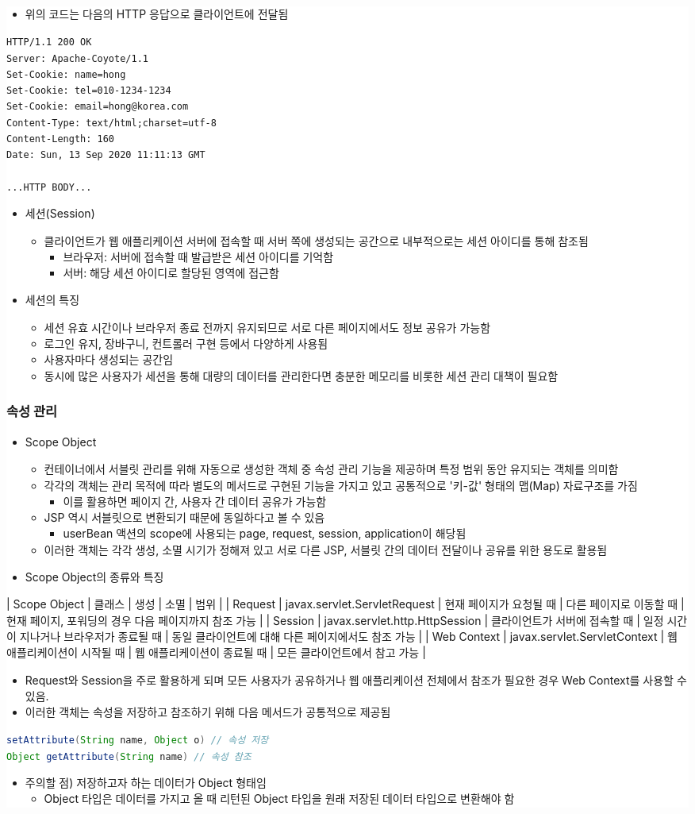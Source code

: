   - 위의 코드는 다음의 HTTP 응답으로 클라이언트에 전달됨

  ```http
  HTTP/1.1 200 OK
  Server: Apache-Coyote/1.1
  Set-Cookie: name=hong
  Set-Cookie: tel=010-1234-1234
  Set-Cookie: email=hong@korea.com
  Content-Type: text/html;charset=utf-8
  Content-Length: 160
  Date: Sun, 13 Sep 2020 11:11:13 GMT

  ...HTTP BODY...
  ```

- 세션(Session)

  - 클라이언트가 웹 애플리케이션 서버에 접속할 때 서버 쪽에 생성되는 공간으로 내부적으로는 세션 아이디를 통해 참조됨
    - 브라우저: 서버에 접속할 때 발급받은 세션 아이디를 기억함
    - 서버: 해당 세션 아이디로 할당된 영역에 접근함

- 세션의 특징
  - 세션 유효 시간이나 브라우저 종료 전까지 유지되므로 서로 다른 페이지에서도 정보 공유가 가능함
  - 로그인 유지, 장바구니, 컨트롤러 구현 등에서 다양하게 사용됨
  - 사용자마다 생성되는 공간임
  - 동시에 많은 사용자가 세션을 통해 대량의 데이터를 관리한다면 충분한 메모리를 비롯한 세션 관리 대책이 필요함

### 속성 관리

- Scope Object

  - 컨테이너에서 서블릿 관리를 위해 자동으로 생성한 객체 중 속성 관리 기능을 제공하며 특정 범위 동안 유지되는 객체를 의미함
  - 각각의 객체는 관리 목적에 따라 별도의 메서드로 구현된 기능을 가지고 있고 공통적으로 '키-값' 형태의 맵(Map) 자료구조를 가짐
    - 이를 활용하면 페이지 간, 사용자 간 데이터 공유가 가능함
  - JSP 역시 서블릿으로 변환되기 때문에 동일하다고 볼 수 있음
    - userBean 액션의 scope에 사용되는 page, request, session, application이 해당됨
  - 이러한 객체는 각각 생성, 소멸 시기가 정해져 있고 서로 다른 JSP, 서블릿 간의 데이터 전달이나 공유를 위한 용도로 활용됨

- Scope Object의 종류와 특징

| Scope Object | 클래스 | 생성 | 소멸 | 범위 |
| Request | javax.servlet.ServletRequest | 현재 페이지가 요청될 때 | 다른 페이지로 이동할 때 | 현재 페이지, 포워딩의 경우 다음 페이지까지 참조 가능 |
| Session | javax.servlet.http.HttpSession | 클라이언트가 서버에 접속할 때 | 일정 시간이 지나거나 브라우저가 종료될 때 | 동일 클라이언트에 대해 다른 페이지에서도 참조 가능 |
| Web Context | javax.servlet.ServletContext | 웹 애플리케이션이 시작될 때 | 웹 애플리케이션이 종료될 때 | 모든 클라이언트에서 참고 가능 |

- Request와 Session을 주로 활용하게 되며 모든 사용자가 공유하거나 웹 애플리케이션 전체에서 참조가 필요한 경우 Web Context를 사용할 수 있음.
- 이러한 객체는 속성을 저장하고 참조하기 위해 다음 메서드가 공통적으로 제공됨

```java
setAttribute(String name, Object o) // 속성 저장
Object getAttribute(String name) // 속성 참조
```

- 주의할 점) 저장하고자 하는 데이터가 Object 형태임
  - Object 타입은 데이터를 가지고 올 때 리턴된 Object 타입을 원래 저장된 데이터 타입으로 변환해야 함
